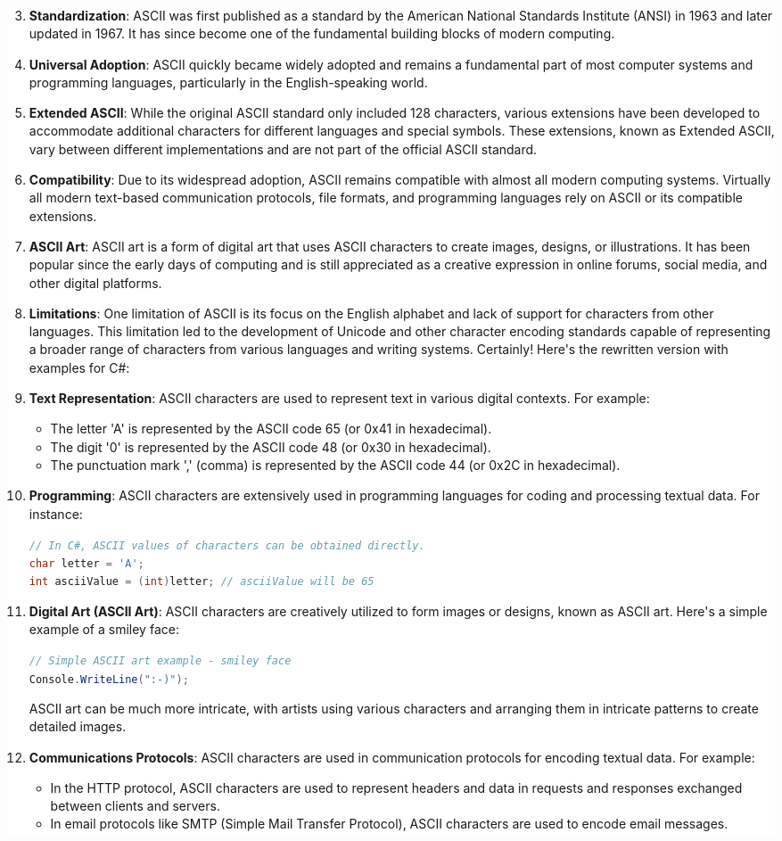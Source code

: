 3. **Standardization**: ASCII was first published as a standard by the American National Standards Institute (ANSI) in 1963 and later updated in 1967. It has since become one of the fundamental building blocks of modern computing.

4. **Universal Adoption**: ASCII quickly became widely adopted and remains a fundamental part of most computer systems and programming languages, particularly in the English-speaking world.

5. **Extended ASCII**: While the original ASCII standard only included 128 characters, various extensions have been developed to accommodate additional characters for different languages and special symbols. These extensions, known as Extended ASCII, vary between different implementations and are not part of the official ASCII standard.

6. **Compatibility**: Due to its widespread adoption, ASCII remains compatible with almost all modern computing systems. Virtually all modern text-based communication protocols, file formats, and programming languages rely on ASCII or its compatible extensions.

7. **ASCII Art**: ASCII art is a form of digital art that uses ASCII characters to create images, designs, or illustrations. It has been popular since the early days of computing and is still appreciated as a creative expression in online forums, social media, and other digital platforms.

8. **Limitations**: One limitation of ASCII is its focus on the English alphabet and lack of support for characters from other languages. This limitation led to the development of Unicode and other character encoding standards capable of representing a broader range of characters from various languages and writing systems.
Certainly! Here's the rewritten version with examples for C#:

1. **Text Representation**: ASCII characters are used to represent text in various digital contexts. For example:
   - The letter 'A' is represented by the ASCII code 65 (or 0x41 in hexadecimal).
   - The digit '0' is represented by the ASCII code 48 (or 0x30 in hexadecimal).
   - The punctuation mark ',' (comma) is represented by the ASCII code 44 (or 0x2C in hexadecimal).

2. **Programming**: ASCII characters are extensively used in programming languages for coding and processing textual data. For instance:
   ```csharp
   // In C#, ASCII values of characters can be obtained directly.
   char letter = 'A';
   int asciiValue = (int)letter; // asciiValue will be 65
   ```

3. **Digital Art (ASCII Art)**: ASCII characters are creatively utilized to form images or designs, known as ASCII art. Here's a simple example of a smiley face:
   ```csharp
   // Simple ASCII art example - smiley face
   Console.WriteLine(":-)");
   ```
   ASCII art can be much more intricate, with artists using various characters and arranging them in intricate patterns to create detailed images.

4. **Communications Protocols**: ASCII characters are used in communication protocols for encoding textual data. For example:
   - In the HTTP protocol, ASCII characters are used to represent headers and data in requests and responses exchanged between clients and servers.
   - In email protocols like SMTP (Simple Mail Transfer Protocol), ASCII characters are used to encode email messages.
